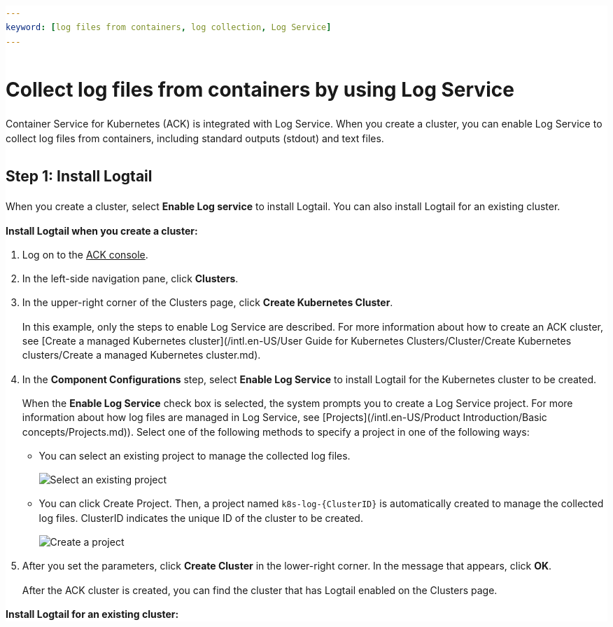 ```yaml
---
keyword: [log files from containers, log collection, Log Service]
---
```


# Collect log files from containers by using Log Service

Container Service for Kubernetes \(ACK\) is integrated with Log Service. When you create a cluster, you can enable Log Service to collect log files from containers, including standard outputs \(stdout\) and text files.

## Step 1: Install Logtail

When you create a cluster, select **Enable Log service** to install Logtail. You can also install Logtail for an existing cluster.

**Install Logtail when you create a cluster:**

1.  Log on to the [ACK console](https://cs.console.aliyun.com).

2.  In the left-side navigation pane, click **Clusters**.

3.  In the upper-right corner of the Clusters page, click **Create Kubernetes Cluster**.

    In this example, only the steps to enable Log Service are described. For more information about how to create an ACK cluster, see [Create a managed Kubernetes cluster](/intl.en-US/User Guide for Kubernetes Clusters/Cluster/Create Kubernetes clusters/Create a managed Kubernetes cluster.md).

4.  In the **Component Configurations** step, select **Enable Log Service** to install Logtail for the Kubernetes cluster to be created.

    When the **Enable Log Service** check box is selected, the system prompts you to create a Log Service project. For more information about how log files are managed in Log Service, see [Projects](/intl.en-US/Product Introduction/Basic concepts/Projects.md)\). Select one of the following methods to specify a project in one of the following ways:

    -   You can select an existing project to manage the collected log files.

        ![Select an existing project](https://static-aliyun-doc.oss-accelerate.aliyuncs.com/assets/img/en-US/7002998161/p148932.png)

    -   You can click Create Project. Then, a project named `k8s-log-{ClusterID}` is automatically created to manage the collected log files. ClusterID indicates the unique ID of the cluster to be created.

        ![Create a project](https://static-aliyun-doc.oss-accelerate.aliyuncs.com/assets/img/en-US/7002998161/p148933.png)

5.  After you set the parameters, click **Create Cluster** in the lower-right corner. In the message that appears, click **OK**.

    After the ACK cluster is created, you can find the cluster that has Logtail enabled on the Clusters page.


**Install Logtail for an existing cluster:**
